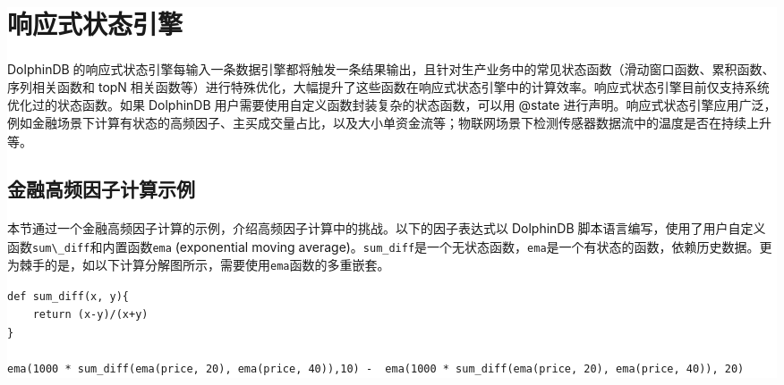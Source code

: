# 响应式状态引擎

DolphinDB 的响应式状态引擎每输入一条数据引擎都将触发一条结果输出，且针对生产业务中的常见状态函数（滑动窗口函数、累积函数、序列相关函数和 topN
相关函数等）进行特殊优化，大幅提升了这些函数在响应式状态引擎中的计算效率。响应式状态引擎目前仅支持系统优化过的状态函数。如果 DolphinDB
用户需要使用自定义函数封装复杂的状态函数，可以用 @state
进行声明。响应式状态引擎应用广泛，例如金融场景下计算有状态的高频因子、主买成交量占比，以及大小单资金流等；物联网场景下检测传感器数据流中的温度是否在持续上升等。

## 金融高频因子计算示例

本节通过一个金融高频因子计算的示例，介绍高频因子计算中的挑战。以下的因子表达式以 DolphinDB
脚本语言编写，使用了用户自定义函数`sum\_diff`和内置函数`ema`
(exponential moving
average)。`sum_diff`是一个无状态函数，`ema`是一个有状态的函数，依赖历史数据。更为棘手的是，如以下计算分解图所示，需要使用`ema`函数的多重嵌套。

```
def sum_diff(x, y){
    return (x-y)/(x+y)
}

ema(1000 * sum_diff(ema(price, 20), ema(price, 40)),10) -  ema(1000 * sum_diff(ema(price, 20), ema(price, 40)), 20)
```
